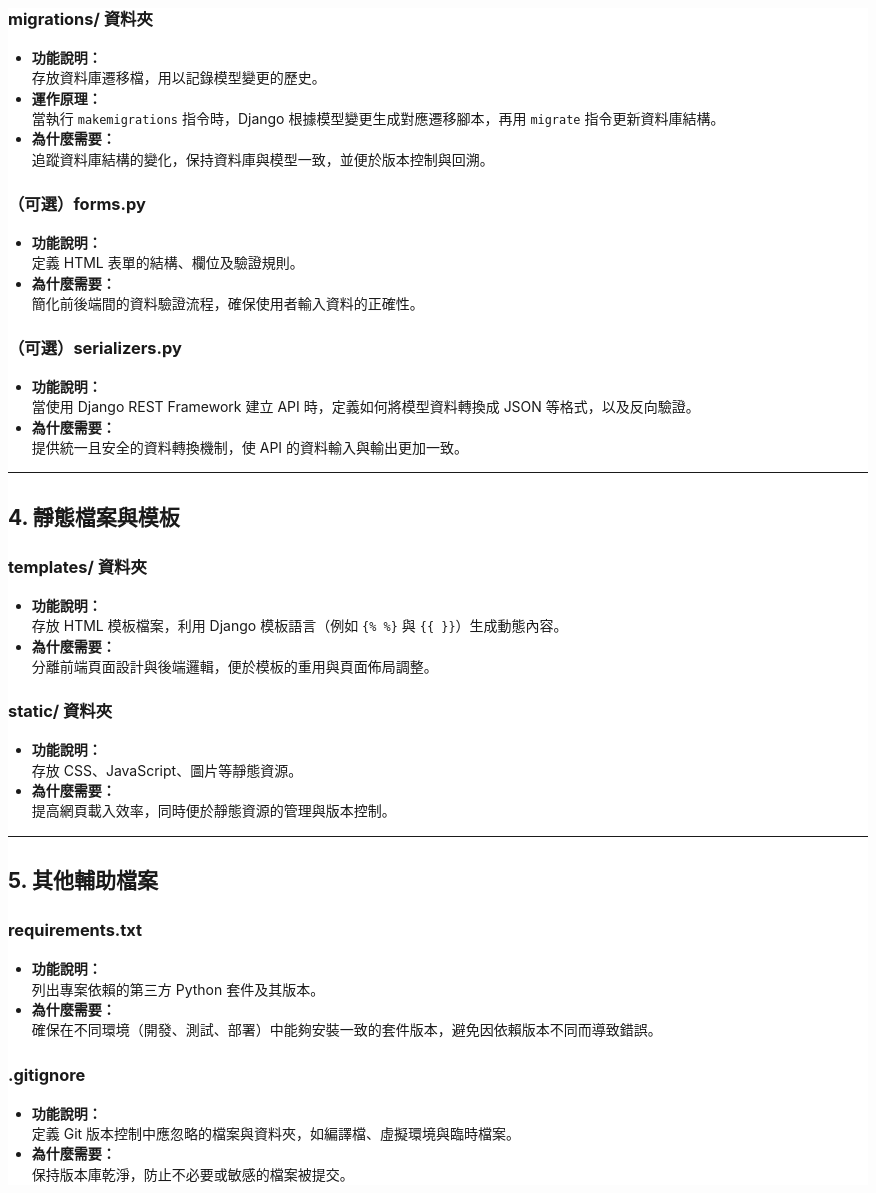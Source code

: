 ### migrations/ 資料夾
- **功能說明：**  
  存放資料庫遷移檔，用以記錄模型變更的歷史。
- **運作原理：**  
  當執行 `makemigrations` 指令時，Django 根據模型變更生成對應遷移腳本，再用 `migrate` 指令更新資料庫結構。
- **為什麼需要：**  
  追蹤資料庫結構的變化，保持資料庫與模型一致，並便於版本控制與回溯。

### （可選）forms.py
- **功能說明：**  
  定義 HTML 表單的結構、欄位及驗證規則。
- **為什麼需要：**  
  簡化前後端間的資料驗證流程，確保使用者輸入資料的正確性。

### （可選）serializers.py
- **功能說明：**  
  當使用 Django REST Framework 建立 API 時，定義如何將模型資料轉換成 JSON 等格式，以及反向驗證。
- **為什麼需要：**  
  提供統一且安全的資料轉換機制，使 API 的資料輸入與輸出更加一致。

---

## 4. 靜態檔案與模板

### templates/ 資料夾
- **功能說明：**  
  存放 HTML 模板檔案，利用 Django 模板語言（例如 `{% %}` 與 `{{ }}`）生成動態內容。
- **為什麼需要：**  
  分離前端頁面設計與後端邏輯，便於模板的重用與頁面佈局調整。

### static/ 資料夾
- **功能說明：**  
  存放 CSS、JavaScript、圖片等靜態資源。
- **為什麼需要：**  
  提高網頁載入效率，同時便於靜態資源的管理與版本控制。

---

## 5. 其他輔助檔案

### requirements.txt
- **功能說明：**  
  列出專案依賴的第三方 Python 套件及其版本。
- **為什麼需要：**  
  確保在不同環境（開發、測試、部署）中能夠安裝一致的套件版本，避免因依賴版本不同而導致錯誤。

### .gitignore
- **功能說明：**  
  定義 Git 版本控制中應忽略的檔案與資料夾，如編譯檔、虛擬環境與臨時檔案。
- **為什麼需要：**  
  保持版本庫乾淨，防止不必要或敏感的檔案被提交。

